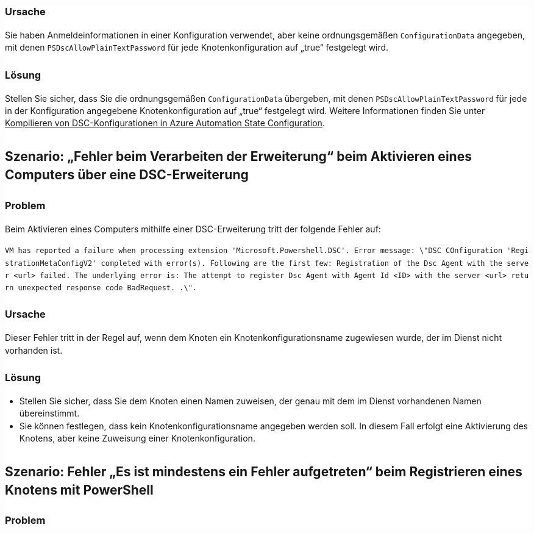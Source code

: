 ### <a name="cause"></a>Ursache

Sie haben Anmeldeinformationen in einer Konfiguration verwendet, aber keine ordnungsgemäßen `ConfigurationData` angegeben, mit denen `PSDscAllowPlainTextPassword` für jede Knotenkonfiguration auf „true“ festgelegt wird.

### <a name="resolution"></a>Lösung

Stellen Sie sicher, dass Sie die ordnungsgemäßen `ConfigurationData` übergeben, mit denen `PSDscAllowPlainTextPassword` für jede in der Konfiguration angegebene Knotenkonfiguration auf „true“ festgelegt wird. Weitere Informationen finden Sie unter [Kompilieren von DSC-Konfigurationen in Azure Automation State Configuration](../automation-dsc-compile.md).

## <a name="scenario-failure-processing-extension-error-when-enabling-a-machine-from-a-dsc-extension"></a><a name="failure-processing-extension"></a>Szenario: „Fehler beim Verarbeiten der Erweiterung“ beim Aktivieren eines Computers über eine DSC-Erweiterung

### <a name="issue"></a>Problem

Beim Aktivieren eines Computers mithilfe einer DSC-Erweiterung tritt der folgende Fehler auf:

```error
VM has reported a failure when processing extension 'Microsoft.Powershell.DSC'. Error message: \"DSC COnfiguration 'RegistrationMetaConfigV2' completed with error(s). Following are the first few: Registration of the Dsc Agent with the server <url> failed. The underlying error is: The attempt to register Dsc Agent with Agent Id <ID> with the server <url> return unexpected response code BadRequest. .\".
```

### <a name="cause"></a>Ursache

Dieser Fehler tritt in der Regel auf, wenn dem Knoten ein Knotenkonfigurationsname zugewiesen wurde, der im Dienst nicht vorhanden ist.

### <a name="resolution"></a>Lösung

* Stellen Sie sicher, dass Sie dem Knoten einen Namen zuweisen, der genau mit dem im Dienst vorhandenen Namen übereinstimmt.
* Sie können festlegen, dass kein Knotenkonfigurationsname angegeben werden soll. In diesem Fall erfolgt eine Aktivierung des Knotens, aber keine Zuweisung einer Knotenkonfiguration.

## <a name="scenario-one-or-more-errors-occurred-error-when-registering-a-node-by-using-powershell"></a><a name="cross-subscription"></a>Szenario: Fehler „Es ist mindestens ein Fehler aufgetreten“ beim Registrieren eines Knotens mit PowerShell

### <a name="issue"></a>Problem
